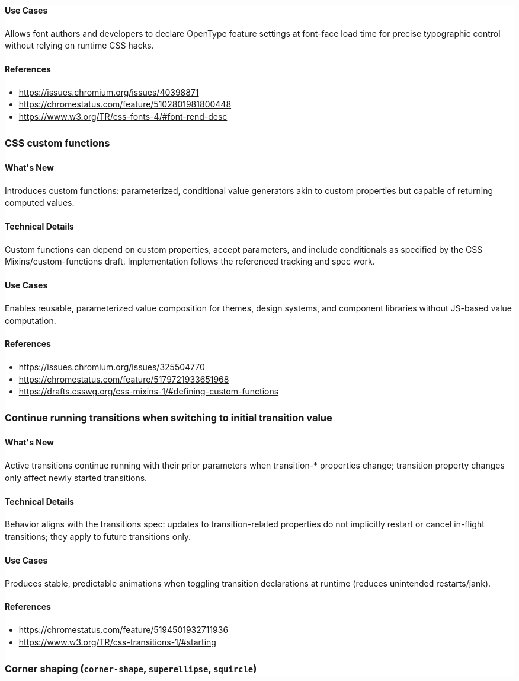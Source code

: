#### Use Cases
Allows font authors and developers to declare OpenType feature settings at font-face load time for precise typographic control without relying on runtime CSS hacks.

#### References
- https://issues.chromium.org/issues/40398871
- https://chromestatus.com/feature/5102801981800448
- https://www.w3.org/TR/css-fonts-4/#font-rend-desc

### CSS custom functions

#### What's New
Introduces custom functions: parameterized, conditional value generators akin to custom properties but capable of returning computed values.

#### Technical Details
Custom functions can depend on custom properties, accept parameters, and include conditionals as specified by the CSS Mixins/custom-functions draft. Implementation follows the referenced tracking and spec work.

#### Use Cases
Enables reusable, parameterized value composition for themes, design systems, and component libraries without JS-based value computation.

#### References
- https://issues.chromium.org/issues/325504770
- https://chromestatus.com/feature/5179721933651968
- https://drafts.csswg.org/css-mixins-1/#defining-custom-functions

### Continue running transitions when switching to initial transition value

#### What's New
Active transitions continue running with their prior parameters when transition-* properties change; transition property changes only affect newly started transitions.

#### Technical Details
Behavior aligns with the transitions spec: updates to transition-related properties do not implicitly restart or cancel in-flight transitions; they apply to future transitions only.

#### Use Cases
Produces stable, predictable animations when toggling transition declarations at runtime (reduces unintended restarts/jank).

#### References
- https://chromestatus.com/feature/5194501932711936
- https://www.w3.org/TR/css-transitions-1/#starting

### Corner shaping (`corner-shape`, `superellipse`, `squircle`)
